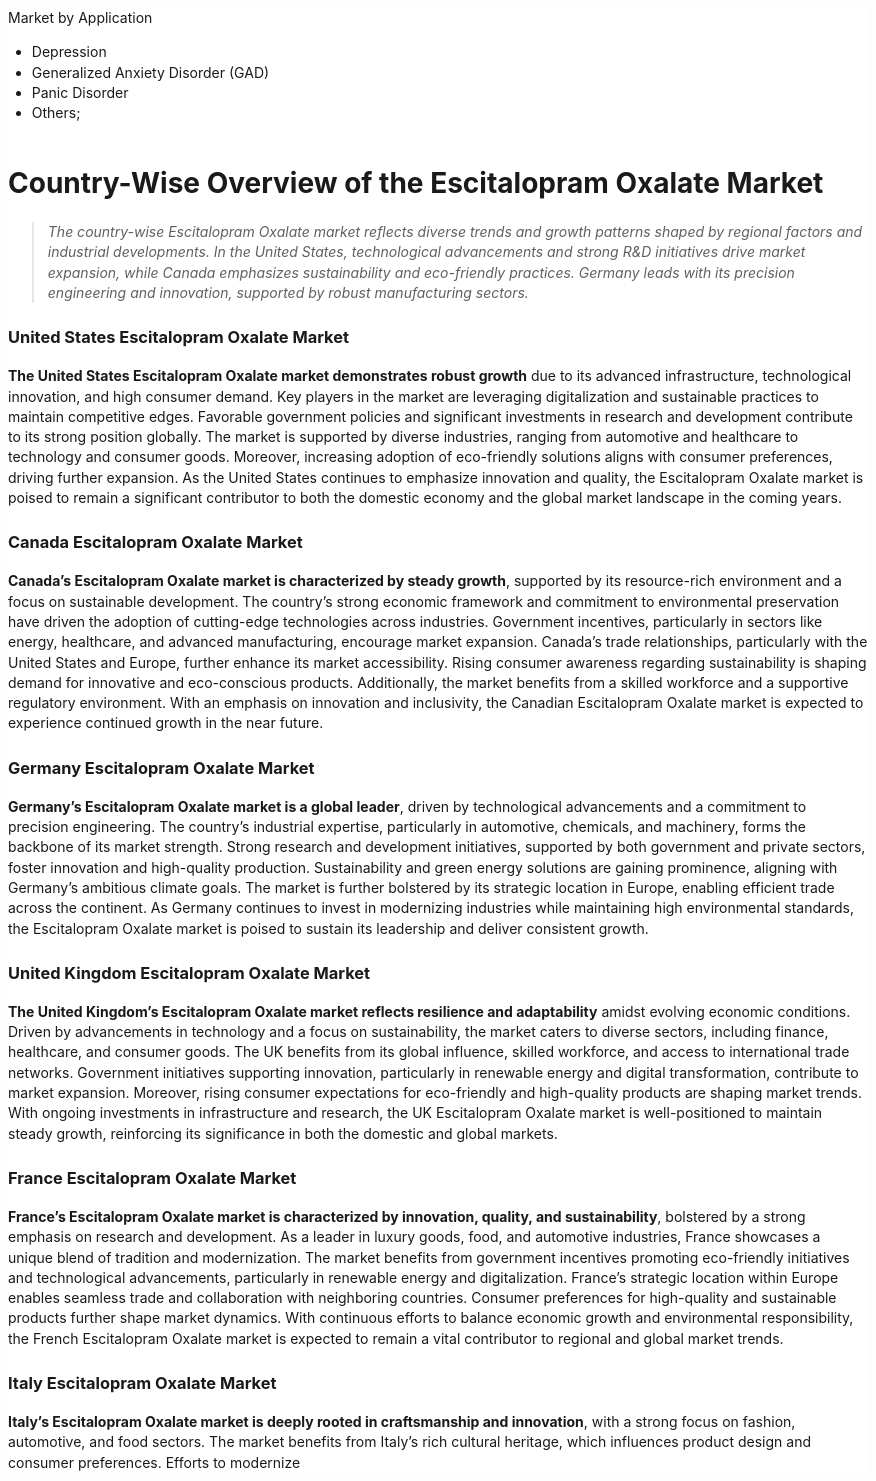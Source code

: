Market by Application</h3><ul><li>Depression</li><li>Generalized Anxiety Disorder (GAD)</li><li>Panic Disorder</li><li>Others;</li></ul><h1><span class="">Country-Wise Overview of the Escitalopram Oxalate  Market<br /></span></h1><blockquote><p><em><span class="">The country-wise Escitalopram Oxalate  market reflects diverse trends and growth patterns shaped by regional factors and industrial developments. In the United States, technological advancements and strong R&amp;D initiatives drive market expansion, while Canada emphasizes sustainability and eco-friendly practices. Germany leads with its precision engineering and innovation, supported by robust manufacturing sectors.</span></em></p></blockquote><h3><strong>United States Escitalopram Oxalate  Market</strong></h3><p><strong>The United States Escitalopram Oxalate  market demonstrates robust growth</strong> due to its advanced infrastructure, technological innovation, and high consumer demand. Key players in the market are leveraging digitalization and sustainable practices to maintain competitive edges. Favorable government policies and significant investments in research and development contribute to its strong position globally. The market is supported by diverse industries, ranging from automotive and healthcare to technology and consumer goods. Moreover, increasing adoption of eco-friendly solutions aligns with consumer preferences, driving further expansion. As the United States continues to emphasize innovation and quality, the Escitalopram Oxalate  market is poised to remain a significant contributor to both the domestic economy and the global market landscape in the coming years.</p><h3><strong>Canada Escitalopram Oxalate  Market</strong></h3><p><strong>Canada&rsquo;s Escitalopram Oxalate  market is characterized by steady growth</strong>, supported by its resource-rich environment and a focus on sustainable development. The country&rsquo;s strong economic framework and commitment to environmental preservation have driven the adoption of cutting-edge technologies across industries. Government incentives, particularly in sectors like energy, healthcare, and advanced manufacturing, encourage market expansion. Canada&rsquo;s trade relationships, particularly with the United States and Europe, further enhance its market accessibility. Rising consumer awareness regarding sustainability is shaping demand for innovative and eco-conscious products. Additionally, the market benefits from a skilled workforce and a supportive regulatory environment. With an emphasis on innovation and inclusivity, the Canadian Escitalopram Oxalate  market is expected to experience continued growth in the near future.</p><h3><strong>Germany Escitalopram Oxalate  Market</strong></h3><p><strong>Germany&rsquo;s Escitalopram Oxalate  market is a global leader</strong>, driven by technological advancements and a commitment to precision engineering. The country&rsquo;s industrial expertise, particularly in automotive, chemicals, and machinery, forms the backbone of its market strength. Strong research and development initiatives, supported by both government and private sectors, foster innovation and high-quality production. Sustainability and green energy solutions are gaining prominence, aligning with Germany&rsquo;s ambitious climate goals. The market is further bolstered by its strategic location in Europe, enabling efficient trade across the continent. As Germany continues to invest in modernizing industries while maintaining high environmental standards, the Escitalopram Oxalate  market is poised to sustain its leadership and deliver consistent growth.</p><h3><strong>United Kingdom Escitalopram Oxalate  Market</strong></h3><p><strong>The United Kingdom&rsquo;s Escitalopram Oxalate  market reflects resilience and adaptability</strong> amidst evolving economic conditions. Driven by advancements in technology and a focus on sustainability, the market caters to diverse sectors, including finance, healthcare, and consumer goods. The UK benefits from its global influence, skilled workforce, and access to international trade networks. Government initiatives supporting innovation, particularly in renewable energy and digital transformation, contribute to market expansion. Moreover, rising consumer expectations for eco-friendly and high-quality products are shaping market trends. With ongoing investments in infrastructure and research, the UK Escitalopram Oxalate  market is well-positioned to maintain steady growth, reinforcing its significance in both the domestic and global markets.</p><h3><strong>France Escitalopram Oxalate  Market</strong></h3><p><strong>France&rsquo;s Escitalopram Oxalate  market is characterized by innovation, quality, and sustainability</strong>, bolstered by a strong emphasis on research and development. As a leader in luxury goods, food, and automotive industries, France showcases a unique blend of tradition and modernization. The market benefits from government incentives promoting eco-friendly initiatives and technological advancements, particularly in renewable energy and digitalization. France&rsquo;s strategic location within Europe enables seamless trade and collaboration with neighboring countries. Consumer preferences for high-quality and sustainable products further shape market dynamics. With continuous efforts to balance economic growth and environmental responsibility, the French Escitalopram Oxalate  market is expected to remain a vital contributor to regional and global market trends.</p><h3><strong>Italy Escitalopram Oxalate  Market</strong></h3><p><strong>Italy&rsquo;s Escitalopram Oxalate  market is deeply rooted in craftsmanship and innovation</strong>, with a strong focus on fashion, automotive, and food sectors. The market benefits from Italy&rsquo;s rich cultural heritage, which influences product design and consumer preferences. Efforts to modernize